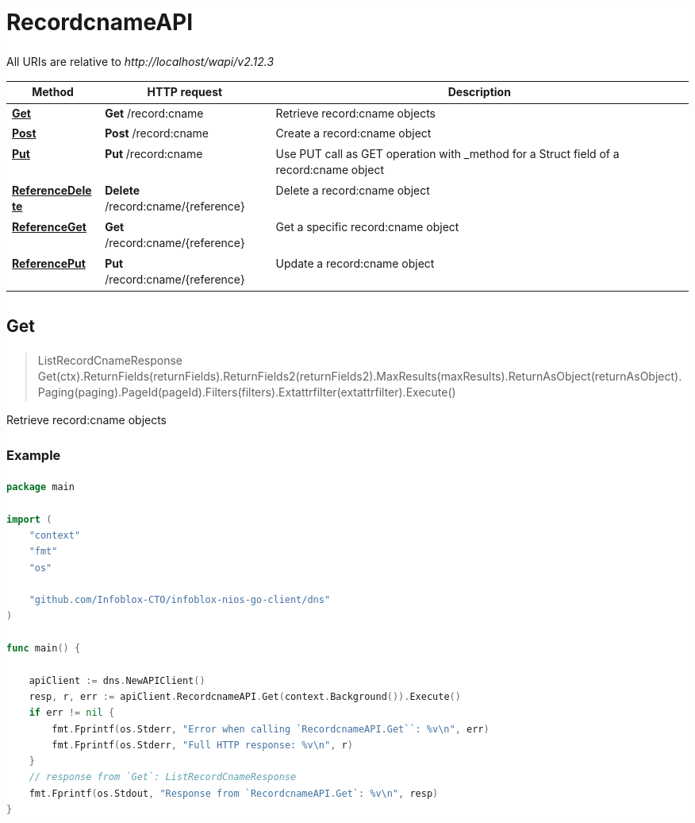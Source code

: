 # RecordcnameAPI

All URIs are relative to *http://localhost/wapi/v2.12.3*

Method | HTTP request | Description
------------- | ------------- | -------------
[**Get**](RecordcnameAPI.md#Get) | **Get** /record:cname | Retrieve record:cname objects
[**Post**](RecordcnameAPI.md#Post) | **Post** /record:cname | Create a record:cname object
[**Put**](RecordcnameAPI.md#Put) | **Put** /record:cname | Use PUT call as GET operation with _method for a Struct field of a record:cname object
[**ReferenceDelete**](RecordcnameAPI.md#ReferenceDelete) | **Delete** /record:cname/{reference} | Delete a record:cname object
[**ReferenceGet**](RecordcnameAPI.md#ReferenceGet) | **Get** /record:cname/{reference} | Get a specific record:cname object
[**ReferencePut**](RecordcnameAPI.md#ReferencePut) | **Put** /record:cname/{reference} | Update a record:cname object



## Get

> ListRecordCnameResponse Get(ctx).ReturnFields(returnFields).ReturnFields2(returnFields2).MaxResults(maxResults).ReturnAsObject(returnAsObject).Paging(paging).PageId(pageId).Filters(filters).Extattrfilter(extattrfilter).Execute()

Retrieve record:cname objects



### Example

```go
package main

import (
	"context"
	"fmt"
	"os"

	"github.com/Infoblox-CTO/infoblox-nios-go-client/dns"
)

func main() {

	apiClient := dns.NewAPIClient()
	resp, r, err := apiClient.RecordcnameAPI.Get(context.Background()).Execute()
	if err != nil {
		fmt.Fprintf(os.Stderr, "Error when calling `RecordcnameAPI.Get``: %v\n", err)
		fmt.Fprintf(os.Stderr, "Full HTTP response: %v\n", r)
	}
	// response from `Get`: ListRecordCnameResponse
	fmt.Fprintf(os.Stdout, "Response from `RecordcnameAPI.Get`: %v\n", resp)
}
```
